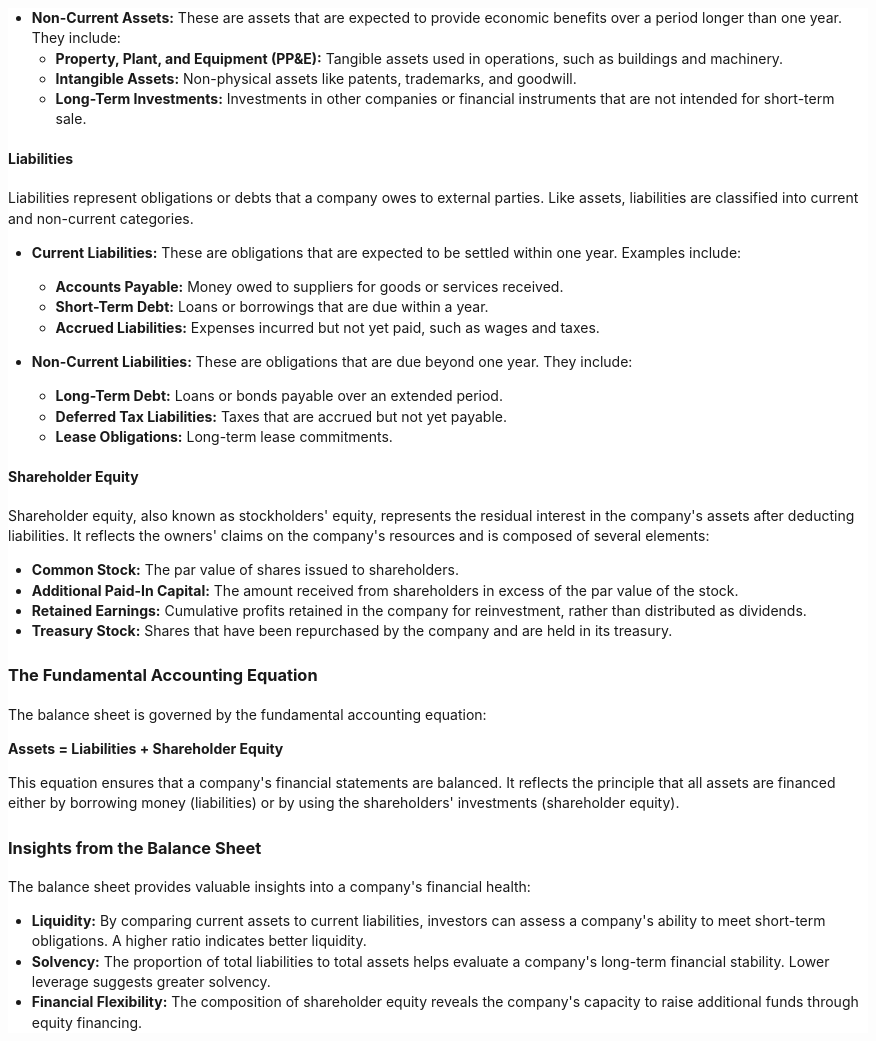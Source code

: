 - **Non-Current Assets:** These are assets that are expected to provide economic benefits over a period longer than one year. They include:
  - **Property, Plant, and Equipment (PP&E):** Tangible assets used in operations, such as buildings and machinery.
  - **Intangible Assets:** Non-physical assets like patents, trademarks, and goodwill.
  - **Long-Term Investments:** Investments in other companies or financial instruments that are not intended for short-term sale.

#### Liabilities

Liabilities represent obligations or debts that a company owes to external parties. Like assets, liabilities are classified into current and non-current categories.

- **Current Liabilities:** These are obligations that are expected to be settled within one year. Examples include:
  - **Accounts Payable:** Money owed to suppliers for goods or services received.
  - **Short-Term Debt:** Loans or borrowings that are due within a year.
  - **Accrued Liabilities:** Expenses incurred but not yet paid, such as wages and taxes.

- **Non-Current Liabilities:** These are obligations that are due beyond one year. They include:
  - **Long-Term Debt:** Loans or bonds payable over an extended period.
  - **Deferred Tax Liabilities:** Taxes that are accrued but not yet payable.
  - **Lease Obligations:** Long-term lease commitments.

#### Shareholder Equity

Shareholder equity, also known as stockholders' equity, represents the residual interest in the company's assets after deducting liabilities. It reflects the owners' claims on the company's resources and is composed of several elements:

- **Common Stock:** The par value of shares issued to shareholders.
- **Additional Paid-In Capital:** The amount received from shareholders in excess of the par value of the stock.
- **Retained Earnings:** Cumulative profits retained in the company for reinvestment, rather than distributed as dividends.
- **Treasury Stock:** Shares that have been repurchased by the company and are held in its treasury.

### The Fundamental Accounting Equation

The balance sheet is governed by the fundamental accounting equation:

**Assets = Liabilities + Shareholder Equity**

This equation ensures that a company's financial statements are balanced. It reflects the principle that all assets are financed either by borrowing money (liabilities) or by using the shareholders' investments (shareholder equity).

### Insights from the Balance Sheet

The balance sheet provides valuable insights into a company's financial health:

- **Liquidity:** By comparing current assets to current liabilities, investors can assess a company's ability to meet short-term obligations. A higher ratio indicates better liquidity.
- **Solvency:** The proportion of total liabilities to total assets helps evaluate a company's long-term financial stability. Lower leverage suggests greater solvency.
- **Financial Flexibility:** The composition of shareholder equity reveals the company's capacity to raise additional funds through equity financing.
